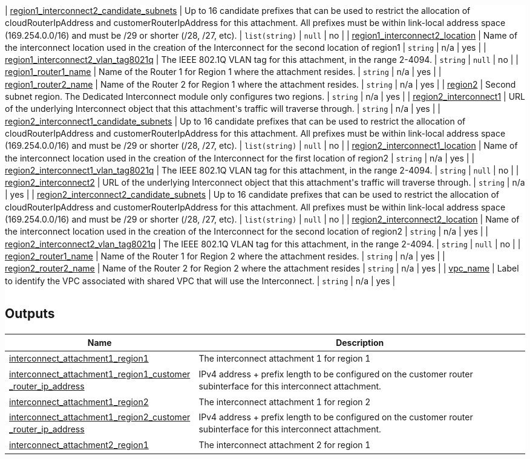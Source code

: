 | <a name="input_region1_interconnect2_candidate_subnets"></a> [region1\_interconnect2\_candidate\_subnets](#input\_region1\_interconnect2\_candidate\_subnets) | Up to 16 candidate prefixes that can be used to restrict the allocation of cloudRouterIpAddress and customerRouterIpAddress for this attachment. All prefixes must be within link-local address space (169.254.0.0/16) and must be /29 or shorter (/28, /27, etc). | `list(string)` | `null` | no |
| <a name="input_region1_interconnect2_location"></a> [region1\_interconnect2\_location](#input\_region1\_interconnect2\_location) | Name of the interconnect location used in the creation of the Interconnect for the second location of region1 | `string` | n/a | yes |
| <a name="input_region1_interconnect2_vlan_tag8021q"></a> [region1\_interconnect2\_vlan\_tag8021q](#input\_region1\_interconnect2\_vlan\_tag8021q) | The IEEE 802.1Q VLAN tag for this attachment, in the range 2-4094. | `string` | `null` | no |
| <a name="input_region1_router1_name"></a> [region1\_router1\_name](#input\_region1\_router1\_name) | Name of the Router 1 for Region 1 where the attachment resides. | `string` | n/a | yes |
| <a name="input_region1_router2_name"></a> [region1\_router2\_name](#input\_region1\_router2\_name) | Name of the Router 2 for Region 1 where the attachment resides. | `string` | n/a | yes |
| <a name="input_region2"></a> [region2](#input\_region2) | Second subnet region. The Dedicated Interconnect module only configures two regions. | `string` | n/a | yes |
| <a name="input_region2_interconnect1"></a> [region2\_interconnect1](#input\_region2\_interconnect1) | URL of the underlying Interconnect object that this attachment's traffic will traverse through. | `string` | n/a | yes |
| <a name="input_region2_interconnect1_candidate_subnets"></a> [region2\_interconnect1\_candidate\_subnets](#input\_region2\_interconnect1\_candidate\_subnets) | Up to 16 candidate prefixes that can be used to restrict the allocation of cloudRouterIpAddress and customerRouterIpAddress for this attachment. All prefixes must be within link-local address space (169.254.0.0/16) and must be /29 or shorter (/28, /27, etc). | `list(string)` | `null` | no |
| <a name="input_region2_interconnect1_location"></a> [region2\_interconnect1\_location](#input\_region2\_interconnect1\_location) | Name of the interconnect location used in the creation of the Interconnect for the first location of region2 | `string` | n/a | yes |
| <a name="input_region2_interconnect1_vlan_tag8021q"></a> [region2\_interconnect1\_vlan\_tag8021q](#input\_region2\_interconnect1\_vlan\_tag8021q) | The IEEE 802.1Q VLAN tag for this attachment, in the range 2-4094. | `string` | `null` | no |
| <a name="input_region2_interconnect2"></a> [region2\_interconnect2](#input\_region2\_interconnect2) | URL of the underlying Interconnect object that this attachment's traffic will traverse through. | `string` | n/a | yes |
| <a name="input_region2_interconnect2_candidate_subnets"></a> [region2\_interconnect2\_candidate\_subnets](#input\_region2\_interconnect2\_candidate\_subnets) | Up to 16 candidate prefixes that can be used to restrict the allocation of cloudRouterIpAddress and customerRouterIpAddress for this attachment. All prefixes must be within link-local address space (169.254.0.0/16) and must be /29 or shorter (/28, /27, etc). | `list(string)` | `null` | no |
| <a name="input_region2_interconnect2_location"></a> [region2\_interconnect2\_location](#input\_region2\_interconnect2\_location) | Name of the interconnect location used in the creation of the Interconnect for the second location of region2 | `string` | n/a | yes |
| <a name="input_region2_interconnect2_vlan_tag8021q"></a> [region2\_interconnect2\_vlan\_tag8021q](#input\_region2\_interconnect2\_vlan\_tag8021q) | The IEEE 802.1Q VLAN tag for this attachment, in the range 2-4094. | `string` | `null` | no |
| <a name="input_region2_router1_name"></a> [region2\_router1\_name](#input\_region2\_router1\_name) | Name of the Router 1 for Region 2 where the attachment resides. | `string` | n/a | yes |
| <a name="input_region2_router2_name"></a> [region2\_router2\_name](#input\_region2\_router2\_name) | Name of the Router 2 for Region 2 where the attachment resides | `string` | n/a | yes |
| <a name="input_vpc_name"></a> [vpc\_name](#input\_vpc\_name) | Label to identify the VPC associated with shared VPC that will use the Interconnect. | `string` | n/a | yes |

## Outputs

| Name | Description |
|------|-------------|
| <a name="output_interconnect_attachment1_region1"></a> [interconnect\_attachment1\_region1](#output\_interconnect\_attachment1\_region1) | The interconnect attachment 1 for region 1 |
| <a name="output_interconnect_attachment1_region1_customer_router_ip_address"></a> [interconnect\_attachment1\_region1\_customer\_router\_ip\_address](#output\_interconnect\_attachment1\_region1\_customer\_router\_ip\_address) | IPv4 address + prefix length to be configured on the customer router subinterface for this interconnect attachment. |
| <a name="output_interconnect_attachment1_region2"></a> [interconnect\_attachment1\_region2](#output\_interconnect\_attachment1\_region2) | The interconnect attachment 1 for region 2 |
| <a name="output_interconnect_attachment1_region2_customer_router_ip_address"></a> [interconnect\_attachment1\_region2\_customer\_router\_ip\_address](#output\_interconnect\_attachment1\_region2\_customer\_router\_ip\_address) | IPv4 address + prefix length to be configured on the customer router subinterface for this interconnect attachment. |
| <a name="output_interconnect_attachment2_region1"></a> [interconnect\_attachment2\_region1](#output\_interconnect\_attachment2\_region1) | The interconnect attachment 2 for region 1 |